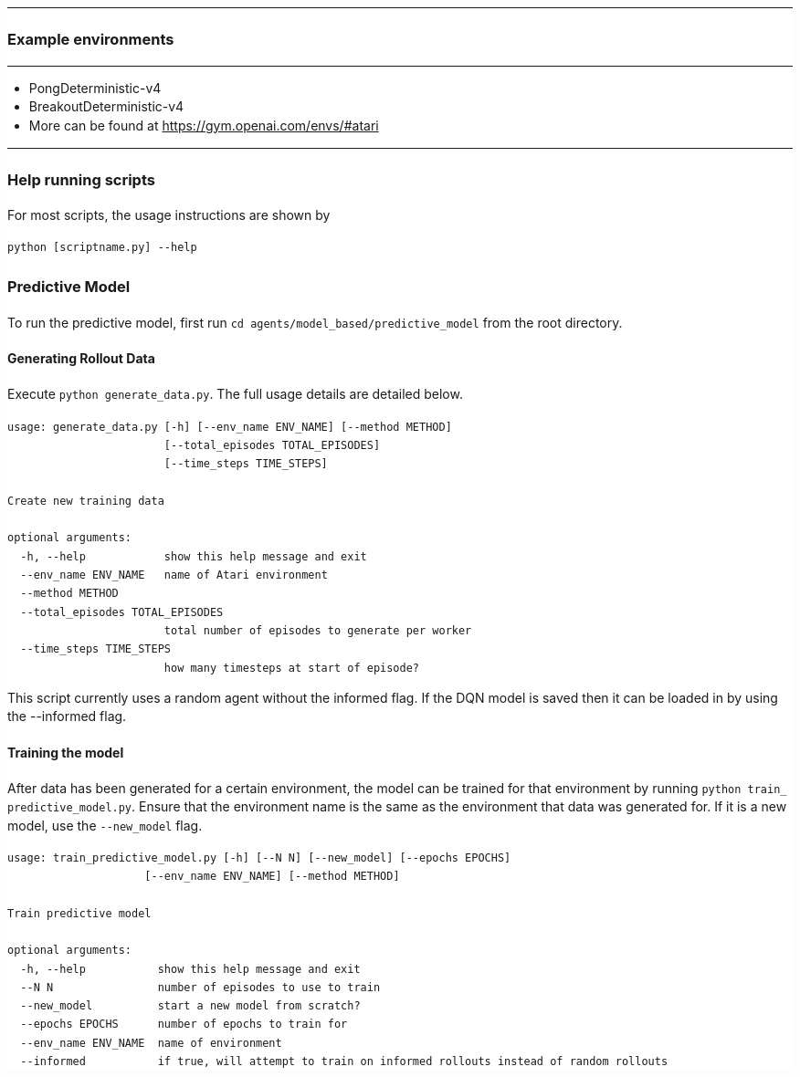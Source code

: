 ----------------

### Example environments
----------------
- PongDeterministic-v4
- BreakoutDeterministic-v4
- More can be found at https://gym.openai.com/envs/#atari
----------------

### Help running scripts
For most scripts, the usage instructions are shown by
```
python [scriptname.py] --help
```

### Predictive Model
To run the predictive model, first run `cd agents/model_based/predictive_model` from the root directory.

#### Generating Rollout Data
Execute `python generate_data.py`. The full usage details are detailed below.

```
usage: generate_data.py [-h] [--env_name ENV_NAME] [--method METHOD]
                        [--total_episodes TOTAL_EPISODES]
                        [--time_steps TIME_STEPS]

Create new training data

optional arguments:
  -h, --help            show this help message and exit
  --env_name ENV_NAME   name of Atari environment
  --method METHOD
  --total_episodes TOTAL_EPISODES
                        total number of episodes to generate per worker
  --time_steps TIME_STEPS
                        how many timesteps at start of episode?
```

This script currently uses a random agent without the informed flag. If the DQN model is saved then it can be loaded in by using the --informed flag.

#### Training the model
After data has been generated for a certain environment, the model can be trained for that environment by running `python train_predictive_model.py`. Ensure
that the environment name is the same as the environment that data was generated for. If it is a new model, use the `--new_model` flag.

```
usage: train_predictive_model.py [-h] [--N N] [--new_model] [--epochs EPOCHS]
                     [--env_name ENV_NAME] [--method METHOD]

Train predictive model

optional arguments:
  -h, --help           show this help message and exit
  --N N                number of episodes to use to train
  --new_model          start a new model from scratch?
  --epochs EPOCHS      number of epochs to train for
  --env_name ENV_NAME  name of environment
  --informed           if true, will attempt to train on informed rollouts instead of random rollouts
```
